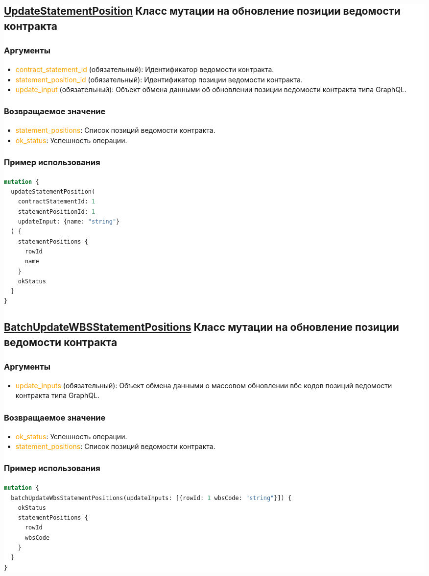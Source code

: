 
## [UpdateStatementPosition](contract_statement_position_update.py) Класс мутации на обновление позиции ведомости контракта
### Аргументы
- <span style="color: orange;">contract_statement_id</span> (обязательный): Идентификатор ведомости контракта.
- <span style="color: orange;">statement_position_id</span> (обязательный): Идентификатор позиции ведомости контракта.
- <span style="color: orange;">update_input</span> (обязательный): Объект обмена данными об обновлении позиции ведомости контракта типа GraphQL.
### Возвращаемое значение
- <span style="color: orange;">statement_positions</span>: Список позиций ведомости контракта.
- <span style="color: orange;">ok_status</span>: Успешность операции.


### Пример использования
```graphql
mutation {
  updateStatementPosition(
    contractStatementId: 1
    statementPositionId: 1
    updateInput: {name: "string"}
  ) {
    statementPositions {
      rowId
      name
    }
    okStatus
  }
}
```


## [BatchUpdateWBSStatementPositions](contract_statement_position_update.py) Класс мутации на обновление позиции ведомости контракта
### Аргументы
- <span style="color: orange;">update_inputs</span> (обязательный): Объект обмена данными о массовом обновлении вбс кодов позиций ведомости контракта типа GraphQL.
### Возвращаемое значение
- <span style="color: orange;">ok_status</span>: Успешность операции.
- <span style="color: orange;">statement_positions</span>: Список позиций ведомости контракта.


### Пример использования
```graphql
mutation {
  batchUpdateWbsStatementPositions(updateInputs: [{rowId: 1 wbsCode: "string"}]) {
    okStatus
    statementPositions {
      rowId
      wbsCode
    }
  }
}
```
